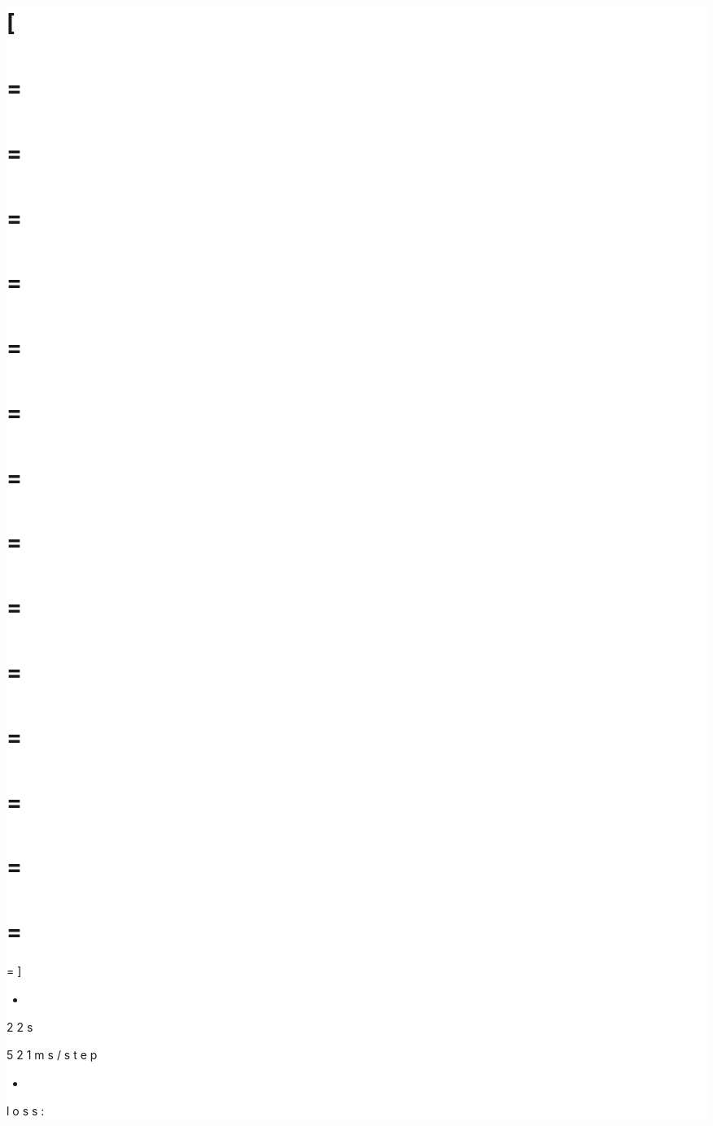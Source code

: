 [
=
=
=
=
=
=
=
=
=
=
=
=
=
=
=
=
=
=
=
=
=
=
=
=
=
=
=
=
=
=
]
 
-
 
2
2
s
 
5
2
1
m
s
/
s
t
e
p
 
-
 
l
o
s
s
:
 